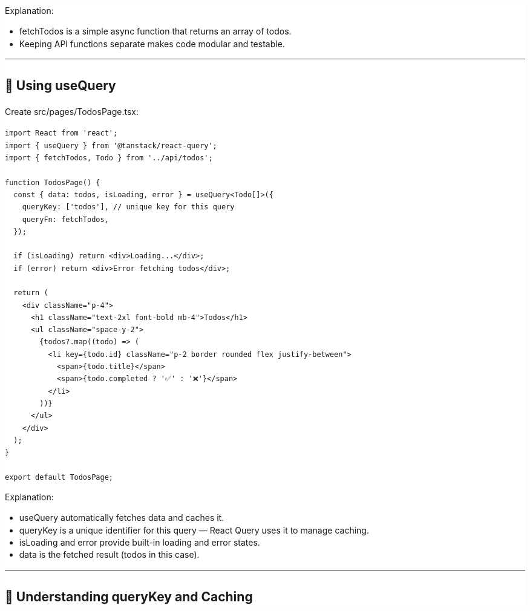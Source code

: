 Explanation:

- fetchTodos is a simple async function that returns an array of todos.
- Keeping API functions separate makes code modular and testable.

---

## 🔹 Using useQuery

Create src/pages/TodosPage.tsx:

```tsx
import React from 'react';
import { useQuery } from '@tanstack/react-query';
import { fetchTodos, Todo } from '../api/todos';

function TodosPage() {
  const { data: todos, isLoading, error } = useQuery<Todo[]>({
    queryKey: ['todos'], // unique key for this query
    queryFn: fetchTodos,
  });

  if (isLoading) return <div>Loading...</div>;
  if (error) return <div>Error fetching todos</div>;

  return (
    <div className="p-4">
      <h1 className="text-2xl font-bold mb-4">Todos</h1>
      <ul className="space-y-2">
        {todos?.map((todo) => (
          <li key={todo.id} className="p-2 border rounded flex justify-between">
            <span>{todo.title}</span>
            <span>{todo.completed ? '✅' : '❌'}</span>
          </li>
        ))}
      </ul>
    </div>
  );
}

export default TodosPage;
```

Explanation:

- useQuery automatically fetches data and caches it.
- queryKey is a unique identifier for this query — React Query uses it to manage caching.
- isLoading and error provide built-in loading and error states.
- data is the fetched result (todos in this case).

---

## 🔹 Understanding queryKey and Caching
